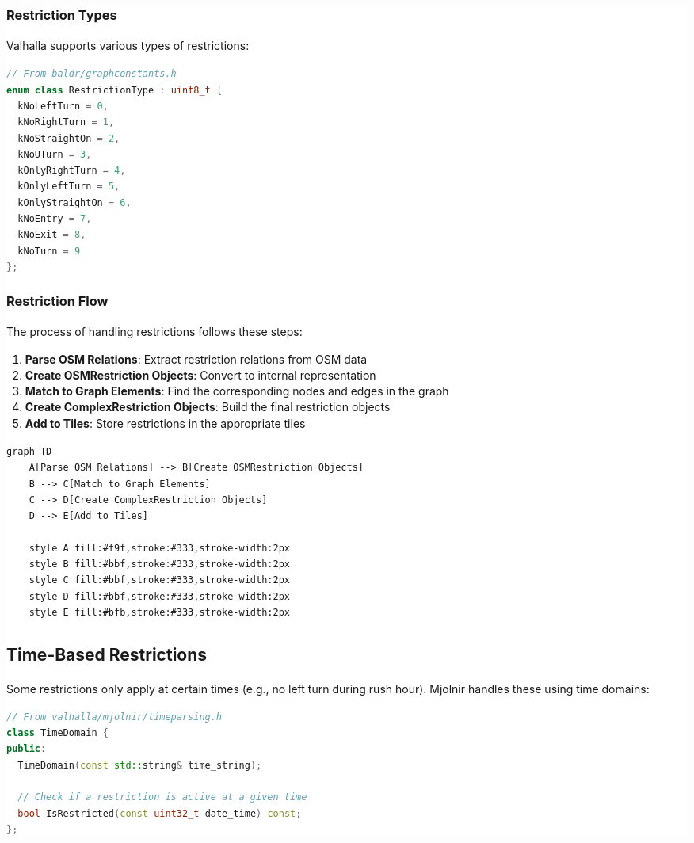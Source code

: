 ### Restriction Types

Valhalla supports various types of restrictions:

```cpp
// From baldr/graphconstants.h
enum class RestrictionType : uint8_t {
  kNoLeftTurn = 0,
  kNoRightTurn = 1,
  kNoStraightOn = 2,
  kNoUTurn = 3,
  kOnlyRightTurn = 4,
  kOnlyLeftTurn = 5,
  kOnlyStraightOn = 6,
  kNoEntry = 7,
  kNoExit = 8,
  kNoTurn = 9
};
```

### Restriction Flow

The process of handling restrictions follows these steps:

1. **Parse OSM Relations**: Extract restriction relations from OSM data
2. **Create OSMRestriction Objects**: Convert to internal representation
3. **Match to Graph Elements**: Find the corresponding nodes and edges in the graph
4. **Create ComplexRestriction Objects**: Build the final restriction objects
5. **Add to Tiles**: Store restrictions in the appropriate tiles

```mermaid
graph TD
    A[Parse OSM Relations] --> B[Create OSMRestriction Objects]
    B --> C[Match to Graph Elements]
    C --> D[Create ComplexRestriction Objects]
    D --> E[Add to Tiles]
    
    style A fill:#f9f,stroke:#333,stroke-width:2px
    style B fill:#bbf,stroke:#333,stroke-width:2px
    style C fill:#bbf,stroke:#333,stroke-width:2px
    style D fill:#bbf,stroke:#333,stroke-width:2px
    style E fill:#bfb,stroke:#333,stroke-width:2px
```

## Time-Based Restrictions

Some restrictions only apply at certain times (e.g., no left turn during rush hour). Mjolnir handles these using time domains:

```cpp
// From valhalla/mjolnir/timeparsing.h
class TimeDomain {
public:
  TimeDomain(const std::string& time_string);
  
  // Check if a restriction is active at a given time
  bool IsRestricted(const uint32_t date_time) const;
};
```
